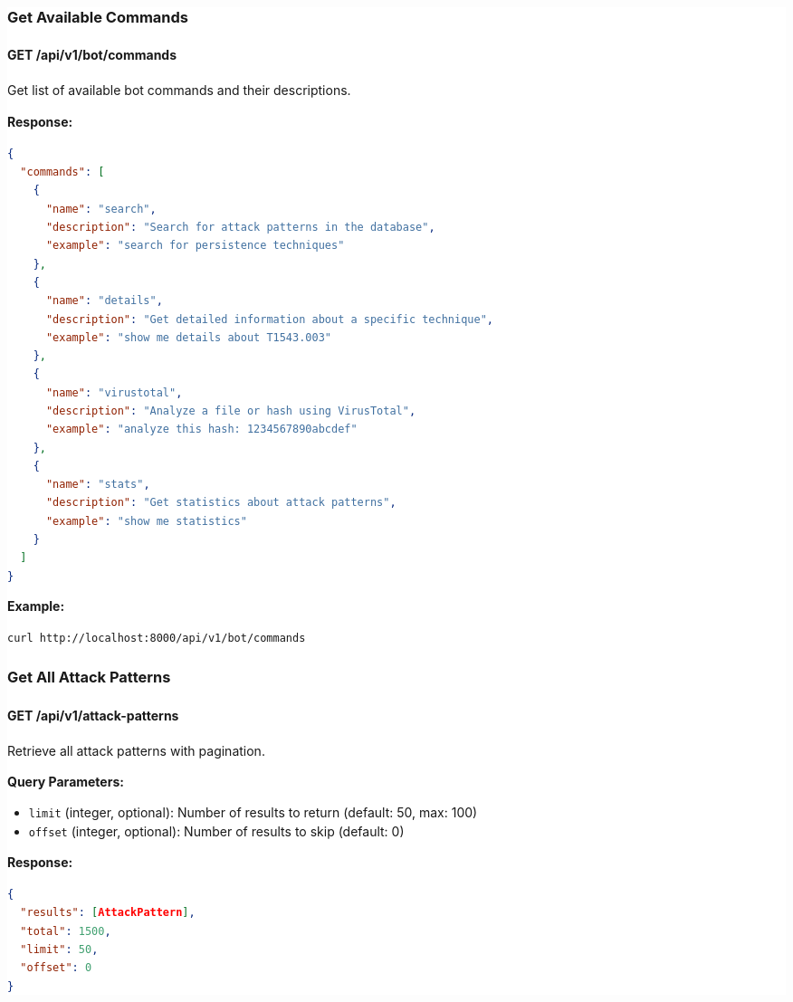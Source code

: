 ### Get Available Commands

#### GET /api/v1/bot/commands

Get list of available bot commands and their descriptions.

**Response:**

```json
{
  "commands": [
    {
      "name": "search",
      "description": "Search for attack patterns in the database",
      "example": "search for persistence techniques"
    },
    {
      "name": "details",
      "description": "Get detailed information about a specific technique",
      "example": "show me details about T1543.003"
    },
    {
      "name": "virustotal",
      "description": "Analyze a file or hash using VirusTotal",
      "example": "analyze this hash: 1234567890abcdef"
    },
    {
      "name": "stats",
      "description": "Get statistics about attack patterns",
      "example": "show me statistics"
    }
  ]
}
```

**Example:**

```bash
curl http://localhost:8000/api/v1/bot/commands
```

### Get All Attack Patterns

#### GET /api/v1/attack-patterns

Retrieve all attack patterns with pagination.

**Query Parameters:**

- `limit` (integer, optional): Number of results to return (default: 50, max: 100)
- `offset` (integer, optional): Number of results to skip (default: 0)

**Response:**

```json
{
  "results": [AttackPattern],
  "total": 1500,
  "limit": 50,
  "offset": 0
}
```
